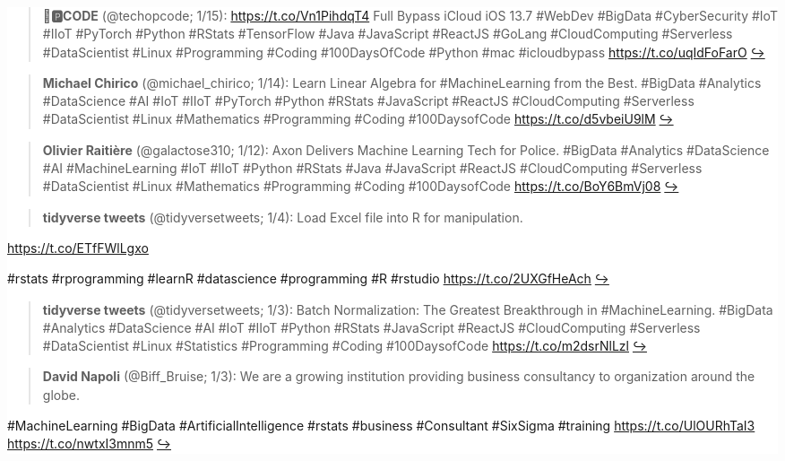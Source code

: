 


> **🎯🅿️CODE** (@techopcode; 1/15): https://t.co/Vn1PihdqT4
Full Bypass iCloud iOS 13.7
#WebDev #BigData #CyberSecurity #IoT #IIoT #PyTorch #Python #RStats #TensorFlow #Java #JavaScript #ReactJS #GoLang #CloudComputing #Serverless #DataScientist #Linux #Programming #Coding #100DaysOfCode #Python #mac #icloudbypass https://t.co/uqIdFoFarO  [&#8618;](https://twitter.com/dataandme/status/1301357778355642368)




> **Michael Chirico** (@michael_chirico; 1/14): Learn Linear Algebra for #MachineLearning from the Best. #BigData #Analytics #DataScience #AI #IoT #IIoT #PyTorch #Python #RStats #JavaScript #ReactJS #CloudComputing #Serverless #DataScientist #Linux #Mathematics #Programming #Coding #100DaysofCode 
https://t.co/d5vbeiU9lM  [&#8618;](https://twitter.com/dataandme/status/1301341117468700673)




> **Olivier Raitière** (@galactose310; 1/12): Axon Delivers Machine Learning Tech for Police. #BigData #Analytics #DataScience #AI #MachineLearning #IoT #IIoT #Python #RStats #Java #JavaScript #ReactJS #CloudComputing #Serverless #DataScientist #Linux #Mathematics #Programming #Coding #100DaysofCode 
https://t.co/BoY6BmVj08  [&#8618;](https://twitter.com/dataandme/status/1301340549438341120)




> **tidyverse tweets** (@tidyversetweets; 1/4): Load Excel file into R for manipulation. 
>
https://t.co/ETfFWlLgxo
>
#rstats #rprogramming #learnR #datascience #programming #R #rstudio https://t.co/2UXGfHeAch  [&#8618;](https://twitter.com/dataandme/status/1301317999576711168)




> **tidyverse tweets** (@tidyversetweets; 1/3): Batch Normalization: The Greatest Breakthrough in #MachineLearning. #BigData #Analytics #DataScience #AI #IoT #IIoT #Python #RStats #JavaScript #ReactJS #CloudComputing #Serverless #DataScientist #Linux #Statistics #Programming #Coding #100DaysofCode 
https://t.co/m2dsrNlLzl  [&#8618;](https://twitter.com/dataandme/status/1301340929605816322)




> **David Napoli** (@Biff_Bruise; 1/3): We are a growing institution providing business consultancy to organization around the globe. 
>
#MachineLearning 
#BigData 
#ArtificialIntelligence 
#rstats 
#business 
#Consultant 
#SixSigma 
#training
https://t.co/UlOURhTaI3 https://t.co/nwtxI3mnm5  [&#8618;](https://twitter.com/dataandme/status/1301332319836528640)
